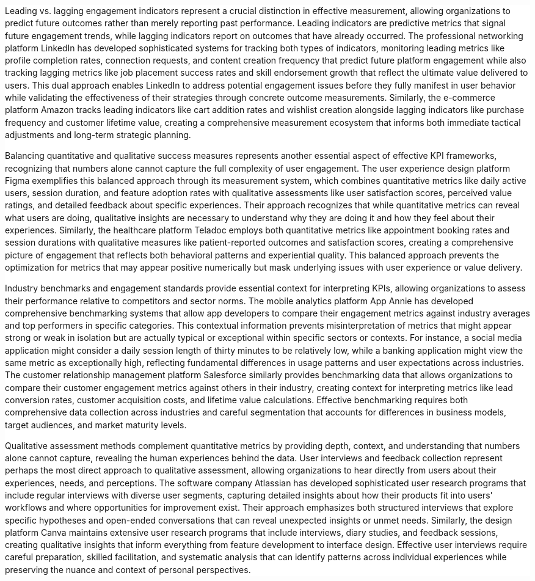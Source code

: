 Leading vs. lagging engagement indicators represent a crucial distinction in effective measurement, allowing organizations to predict future outcomes rather than merely reporting past performance. Leading indicators are predictive metrics that signal future engagement trends, while lagging indicators report on outcomes that have already occurred. The professional networking platform LinkedIn has developed sophisticated systems for tracking both types of indicators, monitoring leading metrics like profile completion rates, connection requests, and content creation frequency that predict future platform engagement while also tracking lagging metrics like job placement success rates and skill endorsement growth that reflect the ultimate value delivered to users. This dual approach enables LinkedIn to address potential engagement issues before they fully manifest in user behavior while validating the effectiveness of their strategies through concrete outcome measurements. Similarly, the e-commerce platform Amazon tracks leading indicators like cart addition rates and wishlist creation alongside lagging indicators like purchase frequency and customer lifetime value, creating a comprehensive measurement ecosystem that informs both immediate tactical adjustments and long-term strategic planning.

Balancing quantitative and qualitative success measures represents another essential aspect of effective KPI frameworks, recognizing that numbers alone cannot capture the full complexity of user engagement. The user experience design platform Figma exemplifies this balanced approach through its measurement system, which combines quantitative metrics like daily active users, session duration, and feature adoption rates with qualitative assessments like user satisfaction scores, perceived value ratings, and detailed feedback about specific experiences. Their approach recognizes that while quantitative metrics can reveal what users are doing, qualitative insights are necessary to understand why they are doing it and how they feel about their experiences. Similarly, the healthcare platform Teladoc employs both quantitative metrics like appointment booking rates and session durations with qualitative measures like patient-reported outcomes and satisfaction scores, creating a comprehensive picture of engagement that reflects both behavioral patterns and experiential quality. This balanced approach prevents the optimization for metrics that may appear positive numerically but mask underlying issues with user experience or value delivery.

Industry benchmarks and engagement standards provide essential context for interpreting KPIs, allowing organizations to assess their performance relative to competitors and sector norms. The mobile analytics platform App Annie has developed comprehensive benchmarking systems that allow app developers to compare their engagement metrics against industry averages and top performers in specific categories. This contextual information prevents misinterpretation of metrics that might appear strong or weak in isolation but are actually typical or exceptional within specific sectors or contexts. For instance, a social media application might consider a daily session length of thirty minutes to be relatively low, while a banking application might view the same metric as exceptionally high, reflecting fundamental differences in usage patterns and user expectations across industries. The customer relationship management platform Salesforce similarly provides benchmarking data that allows organizations to compare their customer engagement metrics against others in their industry, creating context for interpreting metrics like lead conversion rates, customer acquisition costs, and lifetime value calculations. Effective benchmarking requires both comprehensive data collection across industries and careful segmentation that accounts for differences in business models, target audiences, and market maturity levels.

Qualitative assessment methods complement quantitative metrics by providing depth, context, and understanding that numbers alone cannot capture, revealing the human experiences behind the data. User interviews and feedback collection represent perhaps the most direct approach to qualitative assessment, allowing organizations to hear directly from users about their experiences, needs, and perceptions. The software company Atlassian has developed sophisticated user research programs that include regular interviews with diverse user segments, capturing detailed insights about how their products fit into users' workflows and where opportunities for improvement exist. Their approach emphasizes both structured interviews that explore specific hypotheses and open-ended conversations that can reveal unexpected insights or unmet needs. Similarly, the design platform Canva maintains extensive user research programs that include interviews, diary studies, and feedback sessions, creating qualitative insights that inform everything from feature development to interface design. Effective user interviews require careful preparation, skilled facilitation, and systematic analysis that can identify patterns across individual experiences while preserving the nuance and context of personal perspectives.
